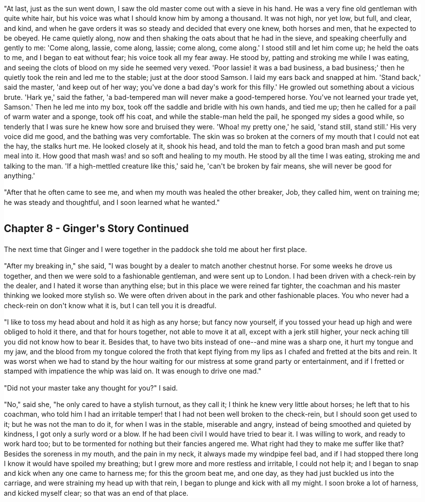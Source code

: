 "At last, just as the sun went down, I saw the old master come out with a sieve in his hand. He was a very fine old gentleman with quite white hair, but his voice was what I should know him by among a thousand. It was not high, nor yet low, but full, and clear, and kind, and when he gave orders it was so steady and decided that every one knew, both horses and men, that he expected to be obeyed. He came quietly along, now and then shaking the oats about that he had in the sieve, and speaking cheerfully and gently to me: 'Come along, lassie, come along, lassie; come along, come along.' I stood still and let him come up; he held the oats to me, and I began to eat without fear; his voice took all my fear away. He stood by, patting and stroking me while I was eating, and seeing the clots of blood on my side he seemed very vexed. 'Poor lassie! it was a bad business, a bad business;' then he quietly took the rein and led me to the stable; just at the door stood Samson. I laid my ears back and snapped at him. 'Stand back,' said the master, 'and keep out of her way; you've done a bad day's work for this filly.' He growled out something about a vicious brute. 'Hark ye,' said the father, 'a bad-tempered man will never make a good-tempered horse. You've not learned your trade yet, Samson.' Then he led me into my box, took off the saddle and bridle with his own hands, and tied me up; then he called for a pail of warm water and a sponge, took off his coat, and while the stable-man held the pail, he sponged my sides a good while, so tenderly that I was sure he knew how sore and bruised they were. 'Whoa! my pretty one,' he said, 'stand still, stand still.' His very voice did me good, and the bathing was very comfortable. The skin was so broken at the corners of my mouth that I could not eat the hay, the stalks hurt me. He looked closely at it, shook his head, and told the man to fetch a good bran mash and put some meal into it. How good that mash was! and so soft and healing to my mouth. He stood by all the time I was eating, stroking me and talking to the man. 'If a high-mettled creature like this,' said he, 'can't be broken by fair means, she will never be good for anything.' 

"After that he often came to see me, and when my mouth was healed the other breaker, Job, they called him, went on training me; he was steady and thoughtful, and I soon learned what he wanted." 


## Chapter 8 - Ginger's Story Continued 

The next time that Ginger and I were together in the paddock she told me about her first place. 

"After my breaking in," she said, "I was bought by a dealer to match another chestnut horse. For some weeks he drove us together, and then we were sold to a fashionable gentleman, and were sent up to London. I had been driven with a check-rein by the dealer, and I hated it worse than anything else; but in this place we were reined far tighter, the coachman and his master thinking we looked more stylish so. We were often driven about in the park and other fashionable places. You who never had a check-rein on don't know what it is, but I can tell you it is dreadful. 

"I like to toss my head about and hold it as high as any horse; but fancy now yourself, if you tossed your head up high and were obliged to hold it there, and that for hours together, not able to move it at all, except with a jerk still higher, your neck aching till you did not know how to bear it. Besides that, to have two bits instead of one--and mine was a sharp one, it hurt my tongue and my jaw, and the blood from my tongue colored the froth that kept flying from my lips as I chafed and fretted at the bits and rein. It was worst when we had to stand by the hour waiting for our mistress at some grand party or entertainment, and if I fretted or stamped with impatience the whip was laid on. It was enough to drive one mad." 

"Did not your master take any thought for you?" I said. 

"No," said she, "he only cared to have a stylish turnout, as they call it; I think he knew very little about horses; he left that to his coachman, who told him I had an irritable temper! that I had not been well broken to the check-rein, but I should soon get used to it; but he was not the man to do it, for when I was in the stable, miserable and angry, instead of being smoothed and quieted by kindness, I got only a surly word or a blow. If he had been civil I would have tried to bear it. I was willing to work, and ready to work hard too; but to be tormented for nothing but their fancies angered me. What right had they to make me suffer like that? Besides the soreness in my mouth, and the pain in my neck, it always made my windpipe feel bad, and if I had stopped there long I know it would have spoiled my breathing; but I grew more and more restless and irritable, I could not help it; and I began to snap and kick when any one came to harness me; for this the groom beat me, and one day, as they had just buckled us into the carriage, and were straining my head up with that rein, I began to plunge and kick with all my might. I soon broke a lot of harness, and kicked myself clear; so that was an end of that place. 
